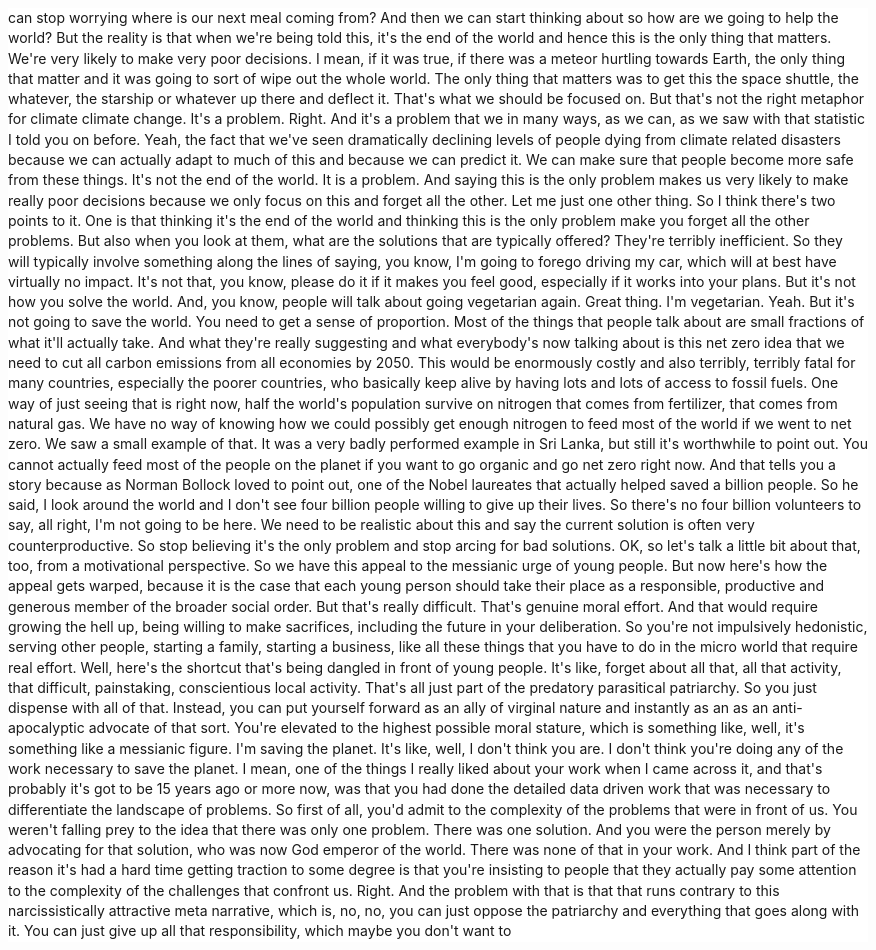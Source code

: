 can stop worrying where is our next meal coming from? And then we can start thinking about so how are we going to help the world? But the reality is that when we're being told this, it's the end of the world and hence this is the only thing that matters. We're very likely to make very poor decisions. I mean, if it was true, if there was a meteor hurtling towards Earth, the only thing that matter and it was going to sort of wipe out the whole world. The only thing that matters was to get this the space shuttle, the whatever, the starship or whatever up there and deflect it. That's what we should be focused on. But that's not the right metaphor for climate climate change. It's a problem. Right. And it's a problem that we in many ways, as we can, as we saw with that statistic I told you on before. Yeah, the fact that we've seen dramatically declining levels of people dying from climate related disasters because we can actually adapt to much of this and because we can predict it. We can make sure that people become more safe from these things. It's not the end of the world. It is a problem. And saying this is the only problem makes us very likely to make really poor decisions because we only focus on this and forget all the other. Let me just one other thing. So I think there's two points to it. One is that thinking it's the end of the world and thinking this is the only problem make you forget all the other problems. But also when you look at them, what are the solutions that are typically offered? They're terribly inefficient. So they will typically involve something along the lines of saying, you know, I'm going to forego driving my car, which will at best have virtually no impact. It's not that, you know, please do it if it makes you feel good, especially if it works into your plans. But it's not how you solve the world. And, you know, people will talk about going vegetarian again. Great thing. I'm vegetarian. Yeah. But it's not going to save the world. You need to get a sense of proportion. Most of the things that people talk about are small fractions of what it'll actually take. And what they're really suggesting and what everybody's now talking about is this net zero idea that we need to cut all carbon emissions from all economies by 2050. This would be enormously costly and also terribly, terribly fatal for many countries, especially the poorer countries, who basically keep alive by having lots and lots of access to fossil fuels. One way of just seeing that is right now, half the world's population survive on nitrogen that comes from fertilizer, that comes from natural gas. We have no way of knowing how we could possibly get enough nitrogen to feed most of the world if we went to net zero. We saw a small example of that. It was a very badly performed example in Sri Lanka, but still it's worthwhile to point out. You cannot actually feed most of the people on the planet if you want to go organic and go net zero right now. And that tells you a story because as Norman Bollock loved to point out, one of the Nobel laureates that actually helped saved a billion people. So he said, I look around the world and I don't see four billion people willing to give up their lives. So there's no four billion volunteers to say, all right, I'm not going to be here. We need to be realistic about this and say the current solution is often very counterproductive. So stop believing it's the only problem and stop arcing for bad solutions. OK, so let's talk a little bit about that, too, from a motivational perspective. So we have this appeal to the messianic urge of young people. But now here's how the appeal gets warped, because it is the case that each young person should take their place as a responsible, productive and generous member of the broader social order. But that's really difficult. That's genuine moral effort. And that would require growing the hell up, being willing to make sacrifices, including the future in your deliberation. So you're not impulsively hedonistic, serving other people, starting a family, starting a business, like all these things that you have to do in the micro world that require real effort. Well, here's the shortcut that's being dangled in front of young people. It's like, forget about all that, all that activity, that difficult, painstaking, conscientious local activity. That's all just part of the predatory parasitical patriarchy. So you just dispense with all of that. Instead, you can put yourself forward as an ally of virginal nature and instantly as an as an anti-apocalyptic advocate of that sort. You're elevated to the highest possible moral stature, which is something like, well, it's something like a messianic figure. I'm saving the planet. It's like, well, I don't think you are. I don't think you're doing any of the work necessary to save the planet. I mean, one of the things I really liked about your work when I came across it, and that's probably it's got to be 15 years ago or more now, was that you had done the detailed data driven work that was necessary to differentiate the landscape of problems. So first of all, you'd admit to the complexity of the problems that were in front of us. You weren't falling prey to the idea that there was only one problem. There was one solution. And you were the person merely by advocating for that solution, who was now God emperor of the world. There was none of that in your work. And I think part of the reason it's had a hard time getting traction to some degree is that you're insisting to people that they actually pay some attention to the complexity of the challenges that confront us. Right. And the problem with that is that that runs contrary to this narcissistically attractive meta narrative, which is, no, no, you can just oppose the patriarchy and everything that goes along with it. You can just give up all that responsibility, which maybe you don't want to